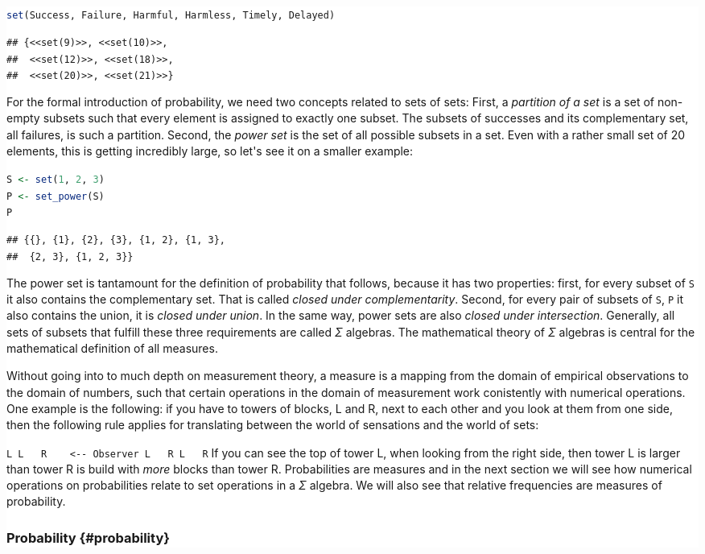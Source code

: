
```r
set(Success, Failure, Harmful, Harmless, Timely, Delayed)
```

```
## {<<set(9)>>, <<set(10)>>,
##  <<set(12)>>, <<set(18)>>,
##  <<set(20)>>, <<set(21)>>}
```

For the formal introduction of probability, we need two concepts related to sets of sets: First, a *partition of a set* is a set of non-empty subsets such that every element is assigned to exactly one subset.
The subsets of successes and its complementary set, all failures, is such a partition.
Second, the *power set* is the set of all possible subsets in a set.
Even with a rather small set of 20 elements, this is getting incredibly large, so let's see it on a smaller example:


```r
S <- set(1, 2, 3)
P <- set_power(S)
P
```

```
## {{}, {1}, {2}, {3}, {1, 2}, {1, 3},
##  {2, 3}, {1, 2, 3}}
```

The power set is tantamount for the definition of probability that follows, because it has two properties: first, for every subset of `S` it also contains the complementary set.
That is called *closed under complementarity*.
Second, for every pair of subsets of `S`, `P` it also contains the union, it is *closed under union*.
In the same way, power sets are also *closed under intersection*.
Generally, all sets of subsets that fulfill these three requirements are called $\Sigma$ algebras.
The mathematical theory of $\Sigma$ algebras is central for the mathematical definition of all measures.

Without going into to much depth on measurement theory, a measure is a mapping from the domain of empirical observations to the domain of numbers, such that certain operations in the domain of measurement work conistently with numerical operations.
One example is the following: if you have to towers of blocks, L and R, next to each other and you look at them from one side, then the following rule applies for translating between the world of sensations and the world of sets:

`L L   R    <-- Observer L   R L   R` If you can see the top of tower L, when looking from the right side, then tower L is larger than tower R is build with *more* blocks than tower R.
Probabilities are measures and in the next section we will see how numerical operations on probabilities relate to set operations in a $\Sigma$ algebra.
We will also see that relative frequencies are measures of probability.



### Probability {#probability}
